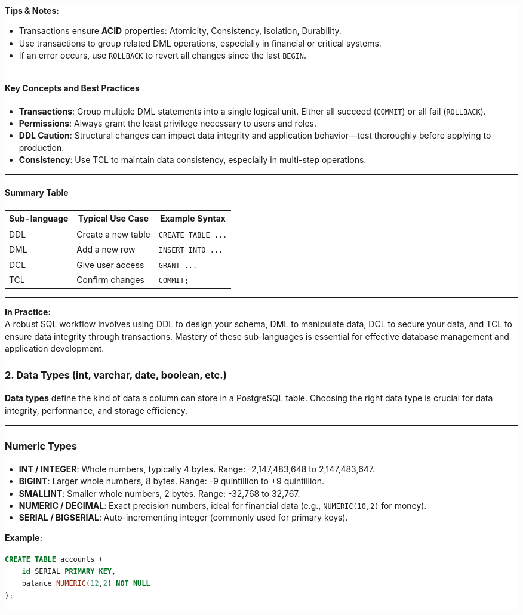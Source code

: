 **Tips & Notes:**
- Transactions ensure **ACID** properties: Atomicity, Consistency, Isolation, Durability.
- Use transactions to group related DML operations, especially in financial or critical systems.
- If an error occurs, use `ROLLBACK` to revert all changes since the last `BEGIN`.

---

#### Key Concepts and Best Practices

- **Transactions**: Group multiple DML statements into a single logical unit. Either all succeed (`COMMIT`) or all fail (`ROLLBACK`).
- **Permissions**: Always grant the least privilege necessary to users and roles.
- **DDL Caution**: Structural changes can impact data integrity and application behavior—test thoroughly before applying to production.
- **Consistency**: Use TCL to maintain data consistency, especially in multi-step operations.

---

#### Summary Table

| Sub-language | Typical Use Case | Example Syntax |
|--------------|-----------------|---------------|
| DDL | Create a new table | `CREATE TABLE ...` |
| DML | Add a new row | `INSERT INTO ...` |
| DCL | Give user access | `GRANT ...` |
| TCL | Confirm changes | `COMMIT;` |

---

**In Practice:**  
A robust SQL workflow involves using DDL to design your schema, DML to manipulate data, DCL to secure your data, and TCL to ensure data integrity through transactions. Mastery of these sub-languages is essential for effective database management and application development.


### 2. Data Types (int, varchar, date, boolean, etc.)

**Data types** define the kind of data a column can store in a PostgreSQL table. Choosing the right data type is crucial for data integrity, performance, and storage efficiency.

---

### Numeric Types

- **INT / INTEGER**: Whole numbers, typically 4 bytes. Range: -2,147,483,648 to 2,147,483,647.
- **BIGINT**: Larger whole numbers, 8 bytes. Range: -9 quintillion to +9 quintillion.
- **SMALLINT**: Smaller whole numbers, 2 bytes. Range: -32,768 to 32,767.
- **NUMERIC / DECIMAL**: Exact precision numbers, ideal for financial data (e.g., `NUMERIC(10,2)` for money).
- **SERIAL / BIGSERIAL**: Auto-incrementing integer (commonly used for primary keys).

**Example:**
```sql
CREATE TABLE accounts (
    id SERIAL PRIMARY KEY,
    balance NUMERIC(12,2) NOT NULL
);
```

---